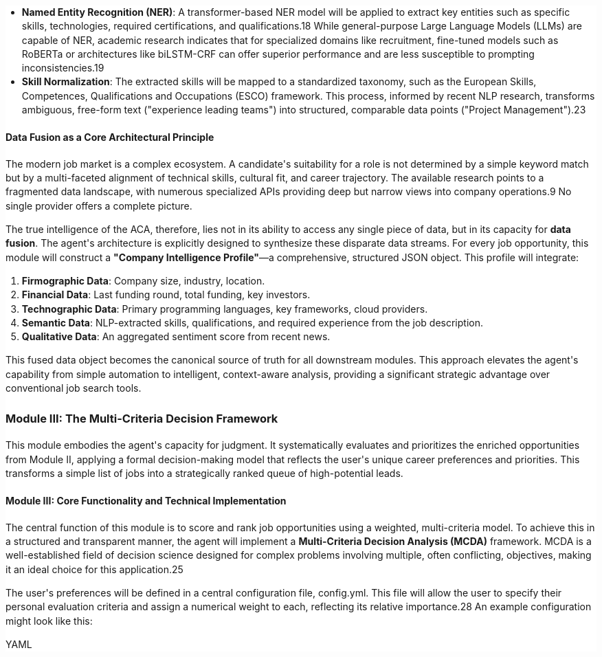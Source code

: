 * **Named Entity Recognition (NER)**: A transformer-based NER model will be applied to extract key entities such as specific skills, technologies, required certifications, and qualifications.18 While general-purpose Large Language Models (LLMs) are capable of NER, academic research indicates that for specialized domains like recruitment, fine-tuned models such as RoBERTa or architectures like biLSTM-CRF can offer superior performance and are less susceptible to prompting inconsistencies.19  
* **Skill Normalization**: The extracted skills will be mapped to a standardized taxonomy, such as the European Skills, Competences, Qualifications and Occupations (ESCO) framework. This process, informed by recent NLP research, transforms ambiguous, free-form text ("experience leading teams") into structured, comparable data points ("Project Management").23

#### **Data Fusion as a Core Architectural Principle**

The modern job market is a complex ecosystem. A candidate's suitability for a role is not determined by a simple keyword match but by a multi-faceted alignment of technical skills, cultural fit, and career trajectory. The available research points to a fragmented data landscape, with numerous specialized APIs providing deep but narrow views into company operations.9 No single provider offers a complete picture.

The true intelligence of the ACA, therefore, lies not in its ability to access any single piece of data, but in its capacity for **data fusion**. The agent's architecture is explicitly designed to synthesize these disparate data streams. For every job opportunity, this module will construct a **"Company Intelligence Profile"**—a comprehensive, structured JSON object. This profile will integrate:

1. **Firmographic Data**: Company size, industry, location.  
2. **Financial Data**: Last funding round, total funding, key investors.  
3. **Technographic Data**: Primary programming languages, key frameworks, cloud providers.  
4. **Semantic Data**: NLP-extracted skills, qualifications, and required experience from the job description.  
5. **Qualitative Data**: An aggregated sentiment score from recent news.

This fused data object becomes the canonical source of truth for all downstream modules. This approach elevates the agent's capability from simple automation to intelligent, context-aware analysis, providing a significant strategic advantage over conventional job search tools.

### **Module III: The Multi-Criteria Decision Framework**

This module embodies the agent's capacity for judgment. It systematically evaluates and prioritizes the enriched opportunities from Module II, applying a formal decision-making model that reflects the user's unique career preferences and priorities. This transforms a simple list of jobs into a strategically ranked queue of high-potential leads.

#### **Module III: Core Functionality and Technical Implementation**

The central function of this module is to score and rank job opportunities using a weighted, multi-criteria model. To achieve this in a structured and transparent manner, the agent will implement a **Multi-Criteria Decision Analysis (MCDA)** framework. MCDA is a well-established field of decision science designed for complex problems involving multiple, often conflicting, objectives, making it an ideal choice for this application.25

The user's preferences will be defined in a central configuration file, config.yml. This file will allow the user to specify their personal evaluation criteria and assign a numerical weight to each, reflecting its relative importance.28 An example configuration might look like this:

YAML
